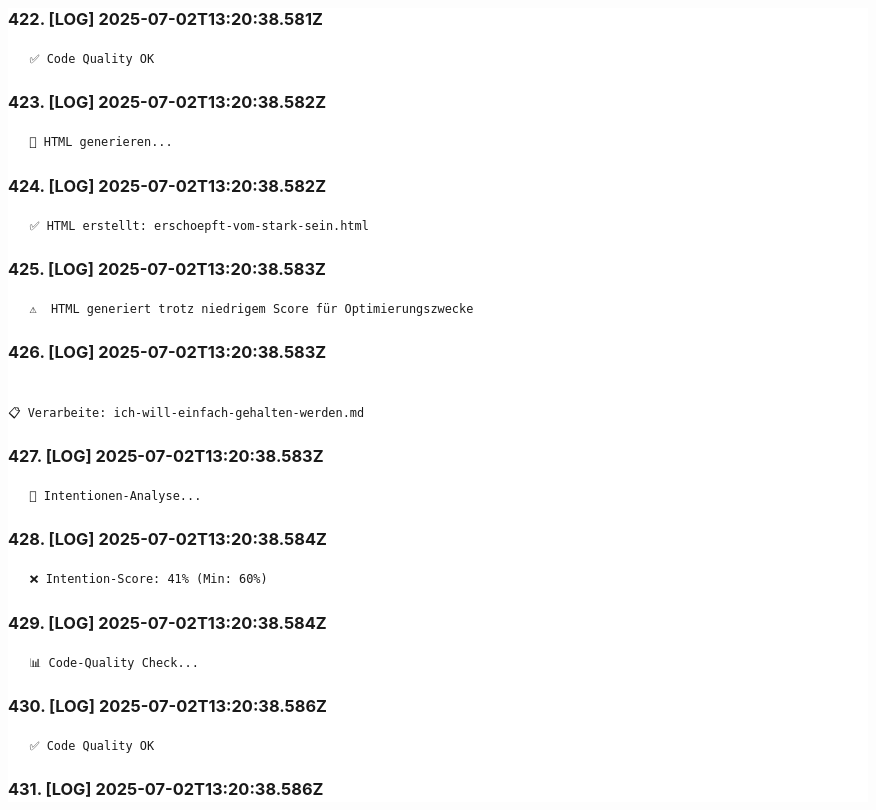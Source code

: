 ### 422. [LOG] 2025-07-02T13:20:38.581Z

```
   ✅ Code Quality OK
```

### 423. [LOG] 2025-07-02T13:20:38.582Z

```
   🔨 HTML generieren...
```

### 424. [LOG] 2025-07-02T13:20:38.582Z

```
   ✅ HTML erstellt: erschoepft-vom-stark-sein.html
```

### 425. [LOG] 2025-07-02T13:20:38.583Z

```
   ⚠️  HTML generiert trotz niedrigem Score für Optimierungszwecke
```

### 426. [LOG] 2025-07-02T13:20:38.583Z

```

📋 Verarbeite: ich-will-einfach-gehalten-werden.md
```

### 427. [LOG] 2025-07-02T13:20:38.583Z

```
   🎯 Intentionen-Analyse...
```

### 428. [LOG] 2025-07-02T13:20:38.584Z

```
   ❌ Intention-Score: 41% (Min: 60%)
```

### 429. [LOG] 2025-07-02T13:20:38.584Z

```
   📊 Code-Quality Check...
```

### 430. [LOG] 2025-07-02T13:20:38.586Z

```
   ✅ Code Quality OK
```

### 431. [LOG] 2025-07-02T13:20:38.586Z
